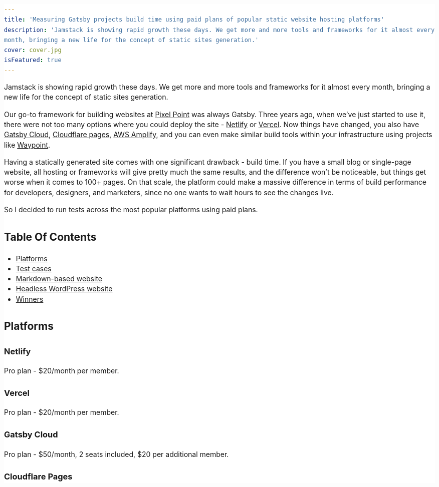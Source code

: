 ```yaml
---
title: 'Measuring Gatsby projects build time using paid plans of popular static website hosting platforms'
description: 'Jamstack is showing rapid growth these days. We get more and more tools and frameworks for it almost every month, bringing a new life for the concept of static sites generation.'
cover: cover.jpg
isFeatured: true
---
```


Jamstack is showing rapid growth these days. We get more and more tools and frameworks for it almost every month, bringing a new life for the concept of static sites generation.

Our go-to framework for building websites at [Pixel Point](https://pixelpoint.io/) was always Gatsby. Three years ago, when we’ve just started to use it, there were not too many options where you could deploy the site - [Netlify](https://www.netlify.com/) or [Vercel](https://vercel.com/). Now things have changed, you also have [Gatsby Cloud](https://www.gatsbyjs.com/products/cloud/), [Cloudflare pages](https://pages.cloudflare.com/), [AWS Amplify](https://aws.amazon.com/amplify/), and you can even make similar build tools within your infrastructure using projects like [Waypoint](https://www.waypointproject.io/).

Having a statically generated site comes with one significant drawback - build time. If you have a small blog or single-page website, all hosting or frameworks will give pretty much the same results, and the difference won’t be noticeable, but things get worse when it comes to 100+ pages. On that scale, the platform could make a massive difference in terms of build performance for developers, designers, and marketers, since no one wants to wait hours to see the changes live.

So I decided to run tests across the most popular platforms using paid plans.

## Table Of Contents

- [Platforms](#platforms)
- [Test cases](#test-cases)
- [Markdown-based website](#markdown-based-website)
- [Headless WordPress website](#headless-wordpress-website)
- [Winners](#winners)

## Platforms

### Netlify

Pro plan - $20/month per member.

### Vercel

Pro plan - $20/month per member.

### Gatsby Cloud

Pro plan - $50/month, 2 seats included, $20 per additional member.

### Cloudflare Pages

